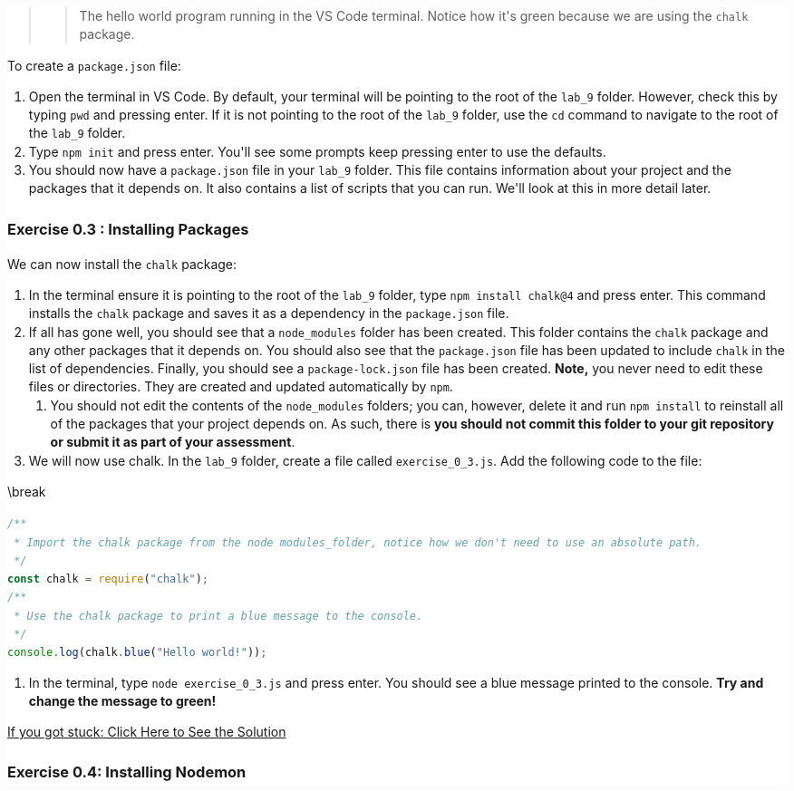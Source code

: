 > > The hello world program running in the VS Code terminal. Notice how it's green because we are using the `chalk` package.

To create a `package.json` file:

1. Open the terminal in VS Code. By default, your terminal will be pointing to the root of the `lab_9` folder. However, check this by typing `pwd` and pressing enter. If it is not pointing to the root of the `lab_9` folder, use the `cd` command to navigate to the root of the `lab_9` folder.
2. Type `npm init` and press enter. You'll see some prompts keep pressing enter to use the defaults.
3. You should now have a `package.json` file in your `lab_9` folder. This file contains information about your project and the packages that it depends on. It also contains a list of scripts that you can run. We'll look at this in more detail later.

### Exercise 0.3 : Installing Packages



We can now install the `chalk` package:

1. In the terminal ensure it is pointing to the root of the `lab_9` folder, type `npm install chalk@4` and press enter. This command installs the `chalk` package and saves it as a dependency in the `package.json` file.
2. If all has gone well, you should see that a `node_modules` folder has been created. This folder contains the `chalk` package and any other packages that it depends on. You should also see that the `package.json` file has been updated to include `chalk` in the list of dependencies. Finally, you should see a `package-lock.json` file has been created. **Note,** you never need to edit these files or directories. They are created and updated automatically by `npm`.
   1. You should not edit the contents of the `node_modules` folders; you can, however, delete it and run `npm install` to reinstall all of the packages that your project depends on. As such, there is **you should not commit this folder to your git repository or submit it as part of your assessment**.
3. We will now use chalk. In the `lab_9` folder, create a file called `exercise_0_3.js`. Add the following code to the file:

\break

```javascript
/**
 * Import the chalk package from the node modules_folder, notice how we don't need to use an absolute path.
 */
const chalk = require("chalk");
/**
 * Use the chalk package to print a blue message to the console.
 */
console.log(chalk.blue("Hello world!"));
```

1. In the terminal, type `node exercise_0_3.js` and press enter. You should see a blue message printed to the console. **Try and change the message to green!**

[If you got stuck: Click Here to See the Solution](https://github.com/joeappleton18/WEB-AND-DATABASE-SYSTEMS/blob/master/week-9/solutions/exercise_0_3_and_0_4/exercise_0_3.js)

### Exercise 0.4: Installing Nodemon
